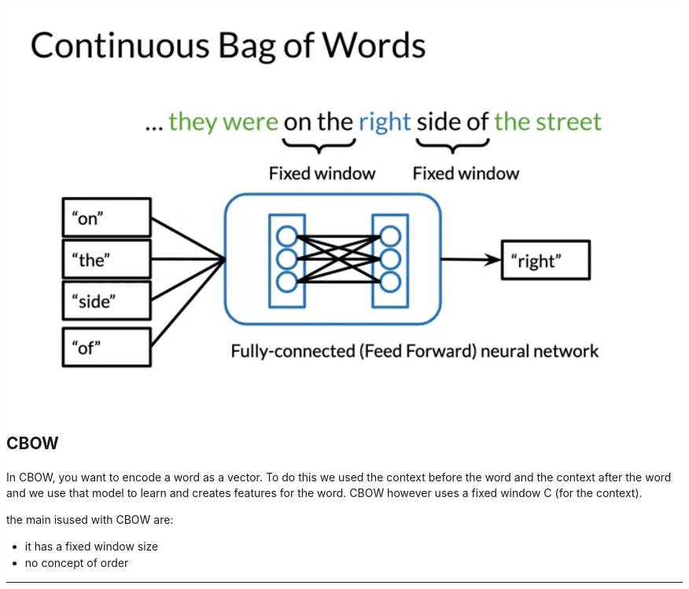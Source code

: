 ![CBOW-fixed-window](/assets/img/articles/week3/V3-031-CBOW-fixed-window.png#sl)

## CBOW


In CBOW, you want to encode a word as a vector. To do this we used the context before the word and the context after the word and we use that model to learn and creates features for the word. CBOW however uses a fixed window C (for the context).


the main isused with CBOW are:

- it has a fixed window size
- no concept of order

<hr>

